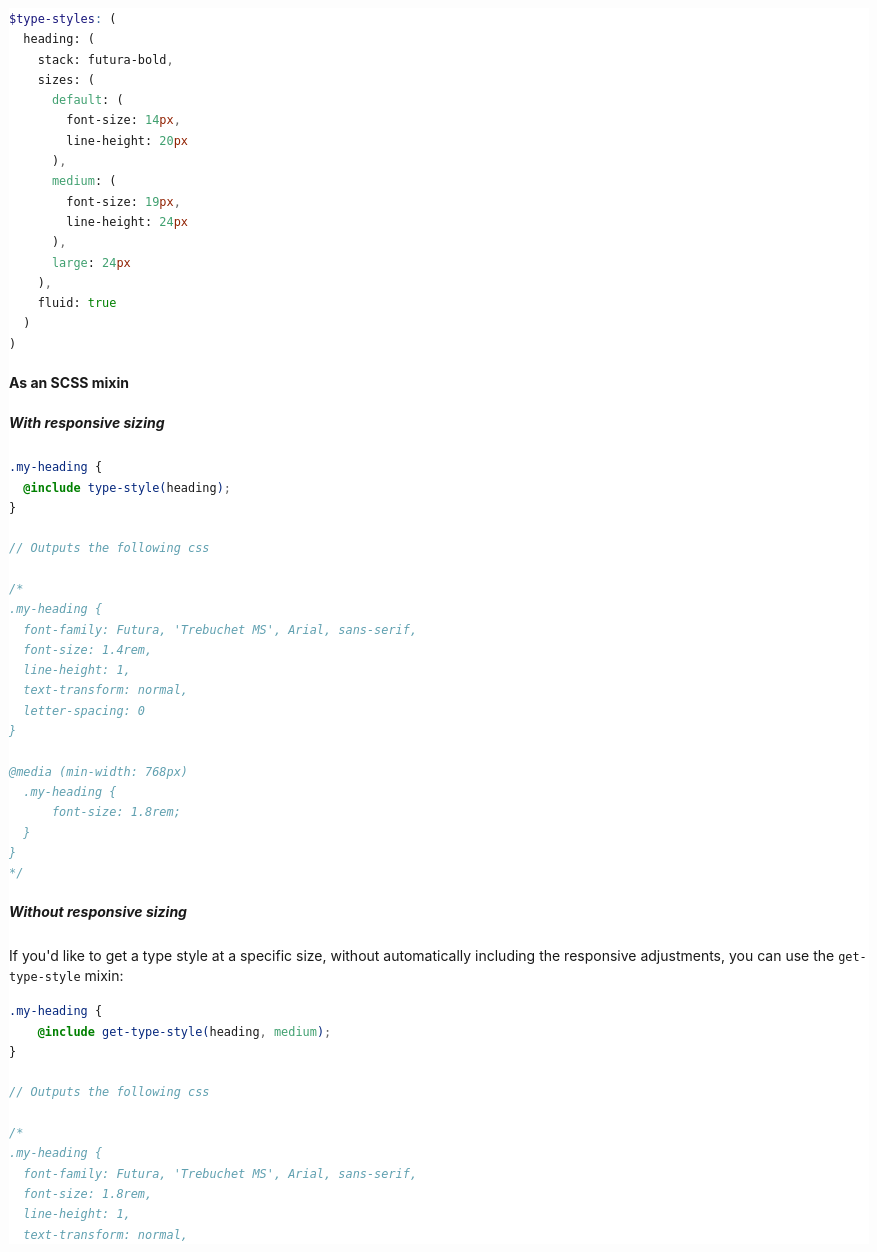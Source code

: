 ```scss
$type-styles: (
  heading: (
    stack: futura-bold,
    sizes: (
      default: (
        font-size: 14px,
        line-height: 20px
      ),
      medium: (
        font-size: 19px,
        line-height: 24px
      ),
      large: 24px
    ),
    fluid: true
  )
)
```

#### As an SCSS mixin

##### With responsive sizing

```scss
.my-heading {
  @include type-style(heading);
}

// Outputs the following css

/*
.my-heading {
  font-family: Futura, 'Trebuchet MS', Arial, sans-serif,
  font-size: 1.4rem,
  line-height: 1,
  text-transform: normal,
  letter-spacing: 0
}

@media (min-width: 768px)
  .my-heading {
      font-size: 1.8rem;
  }
}
*/
```

##### Without responsive sizing

If you'd like to get a type style at a specific size, without automatically including the responsive adjustments, you can use the `get-type-style` mixin:

```scss
.my-heading {
    @include get-type-style(heading, medium);
}

// Outputs the following css

/*
.my-heading {
  font-family: Futura, 'Trebuchet MS', Arial, sans-serif,
  font-size: 1.8rem,
  line-height: 1,
  text-transform: normal,
```
